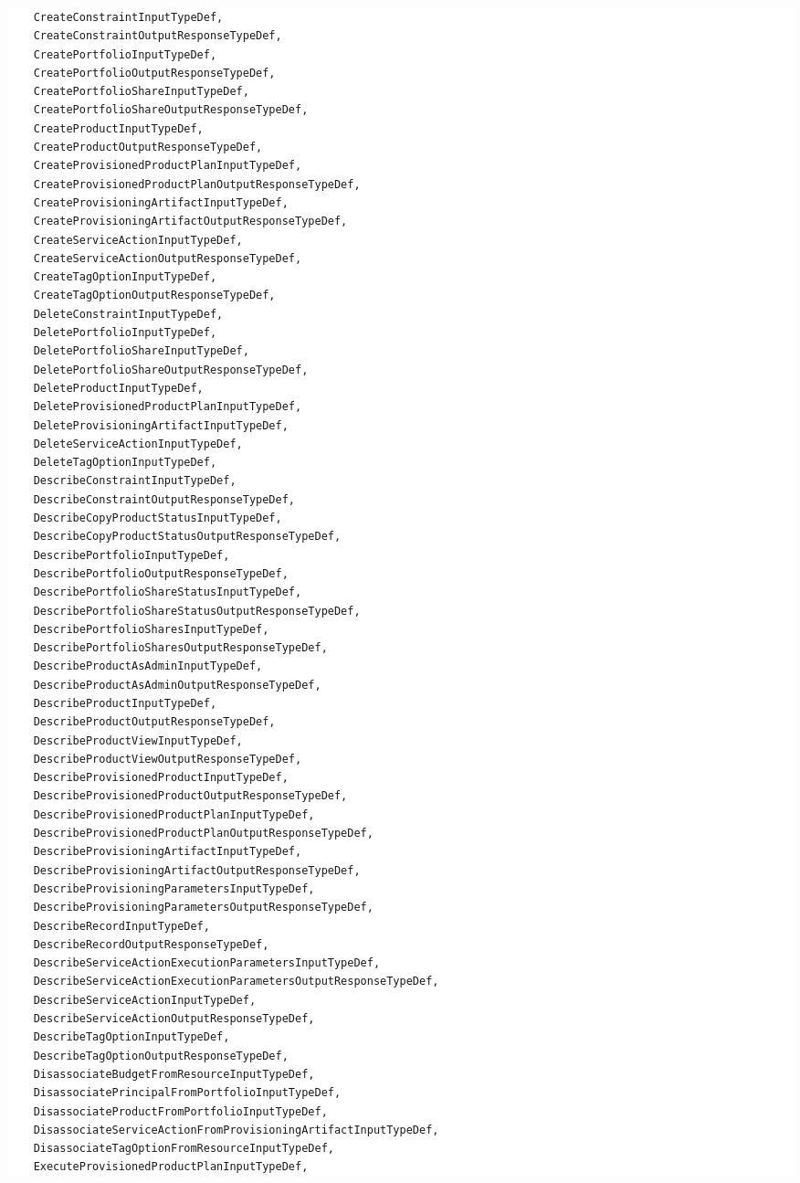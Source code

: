 ```python
    CreateConstraintInputTypeDef,
    CreateConstraintOutputResponseTypeDef,
    CreatePortfolioInputTypeDef,
    CreatePortfolioOutputResponseTypeDef,
    CreatePortfolioShareInputTypeDef,
    CreatePortfolioShareOutputResponseTypeDef,
    CreateProductInputTypeDef,
    CreateProductOutputResponseTypeDef,
    CreateProvisionedProductPlanInputTypeDef,
    CreateProvisionedProductPlanOutputResponseTypeDef,
    CreateProvisioningArtifactInputTypeDef,
    CreateProvisioningArtifactOutputResponseTypeDef,
    CreateServiceActionInputTypeDef,
    CreateServiceActionOutputResponseTypeDef,
    CreateTagOptionInputTypeDef,
    CreateTagOptionOutputResponseTypeDef,
    DeleteConstraintInputTypeDef,
    DeletePortfolioInputTypeDef,
    DeletePortfolioShareInputTypeDef,
    DeletePortfolioShareOutputResponseTypeDef,
    DeleteProductInputTypeDef,
    DeleteProvisionedProductPlanInputTypeDef,
    DeleteProvisioningArtifactInputTypeDef,
    DeleteServiceActionInputTypeDef,
    DeleteTagOptionInputTypeDef,
    DescribeConstraintInputTypeDef,
    DescribeConstraintOutputResponseTypeDef,
    DescribeCopyProductStatusInputTypeDef,
    DescribeCopyProductStatusOutputResponseTypeDef,
    DescribePortfolioInputTypeDef,
    DescribePortfolioOutputResponseTypeDef,
    DescribePortfolioShareStatusInputTypeDef,
    DescribePortfolioShareStatusOutputResponseTypeDef,
    DescribePortfolioSharesInputTypeDef,
    DescribePortfolioSharesOutputResponseTypeDef,
    DescribeProductAsAdminInputTypeDef,
    DescribeProductAsAdminOutputResponseTypeDef,
    DescribeProductInputTypeDef,
    DescribeProductOutputResponseTypeDef,
    DescribeProductViewInputTypeDef,
    DescribeProductViewOutputResponseTypeDef,
    DescribeProvisionedProductInputTypeDef,
    DescribeProvisionedProductOutputResponseTypeDef,
    DescribeProvisionedProductPlanInputTypeDef,
    DescribeProvisionedProductPlanOutputResponseTypeDef,
    DescribeProvisioningArtifactInputTypeDef,
    DescribeProvisioningArtifactOutputResponseTypeDef,
    DescribeProvisioningParametersInputTypeDef,
    DescribeProvisioningParametersOutputResponseTypeDef,
    DescribeRecordInputTypeDef,
    DescribeRecordOutputResponseTypeDef,
    DescribeServiceActionExecutionParametersInputTypeDef,
    DescribeServiceActionExecutionParametersOutputResponseTypeDef,
    DescribeServiceActionInputTypeDef,
    DescribeServiceActionOutputResponseTypeDef,
    DescribeTagOptionInputTypeDef,
    DescribeTagOptionOutputResponseTypeDef,
    DisassociateBudgetFromResourceInputTypeDef,
    DisassociatePrincipalFromPortfolioInputTypeDef,
    DisassociateProductFromPortfolioInputTypeDef,
    DisassociateServiceActionFromProvisioningArtifactInputTypeDef,
    DisassociateTagOptionFromResourceInputTypeDef,
    ExecuteProvisionedProductPlanInputTypeDef,
```